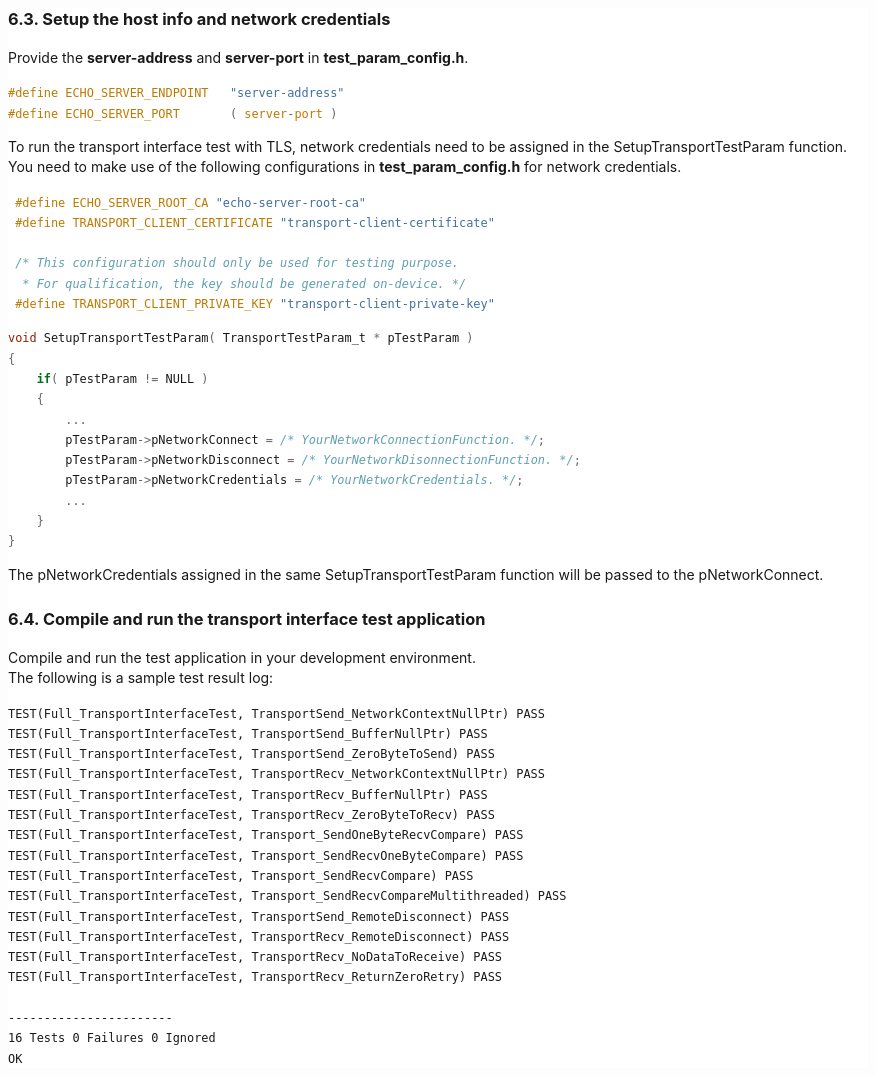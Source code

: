 ### 6.3. Setup the host info and network credentials
Provide the **server-address** and **server-port** in **test_param_config.h**.
```C
#define ECHO_SERVER_ENDPOINT   "server-address"
#define ECHO_SERVER_PORT       ( server-port )
```
To run the transport interface test with TLS, network credentials need to be assigned in the SetupTransportTestParam function.
You need to make use of the following configurations in **test_param_config.h** for network credentials.
```C
 #define ECHO_SERVER_ROOT_CA "echo-server-root-ca"
 #define TRANSPORT_CLIENT_CERTIFICATE "transport-client-certificate"

 /* This configuration should only be used for testing purpose.
  * For qualification, the key should be generated on-device. */
 #define TRANSPORT_CLIENT_PRIVATE_KEY "transport-client-private-key"
```

```C
void SetupTransportTestParam( TransportTestParam_t * pTestParam )
{
    if( pTestParam != NULL )
    {
        ...
        pTestParam->pNetworkConnect = /* YourNetworkConnectionFunction. */;
        pTestParam->pNetworkDisconnect = /* YourNetworkDisonnectionFunction. */;
        pTestParam->pNetworkCredentials = /* YourNetworkCredentials. */;
        ...
    }
}
```
The pNetworkCredentials assigned in the same SetupTransportTestParam function will be passed to the pNetworkConnect.

### 6.4. Compile and run the transport interface test application
Compile and run the test application in your development environment.<br>
The following is a sample test result log:
```
TEST(Full_TransportInterfaceTest, TransportSend_NetworkContextNullPtr) PASS
TEST(Full_TransportInterfaceTest, TransportSend_BufferNullPtr) PASS
TEST(Full_TransportInterfaceTest, TransportSend_ZeroByteToSend) PASS
TEST(Full_TransportInterfaceTest, TransportRecv_NetworkContextNullPtr) PASS
TEST(Full_TransportInterfaceTest, TransportRecv_BufferNullPtr) PASS
TEST(Full_TransportInterfaceTest, TransportRecv_ZeroByteToRecv) PASS
TEST(Full_TransportInterfaceTest, Transport_SendOneByteRecvCompare) PASS
TEST(Full_TransportInterfaceTest, Transport_SendRecvOneByteCompare) PASS
TEST(Full_TransportInterfaceTest, Transport_SendRecvCompare) PASS
TEST(Full_TransportInterfaceTest, Transport_SendRecvCompareMultithreaded) PASS
TEST(Full_TransportInterfaceTest, TransportSend_RemoteDisconnect) PASS
TEST(Full_TransportInterfaceTest, TransportRecv_RemoteDisconnect) PASS
TEST(Full_TransportInterfaceTest, TransportRecv_NoDataToReceive) PASS
TEST(Full_TransportInterfaceTest, TransportRecv_ReturnZeroRetry) PASS

-----------------------
16 Tests 0 Failures 0 Ignored
OK
```
